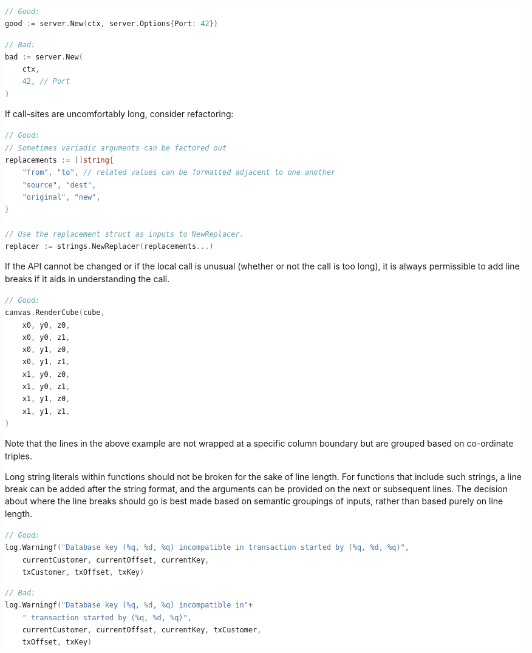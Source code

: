 ```go
// Good:
good := server.New(ctx, server.Options{Port: 42})
```

```go
// Bad:
bad := server.New(
    ctx,
    42, // Port
)
```

If call-sites are uncomfortably long, consider refactoring:

```go
// Good:
// Sometimes variadic arguments can be factored out
replacements := []string{
    "from", "to", // related values can be formatted adjacent to one another
    "source", "dest",
    "original", "new",
}

// Use the replacement struct as inputs to NewReplacer.
replacer := strings.NewReplacer(replacements...)
```

If the API cannot be changed or if the local call is unusual (whether or not the
call is too long), it is always permissible to add line breaks if it aids in
understanding the call.

```go
// Good:
canvas.RenderCube(cube,
    x0, y0, z0,
    x0, y0, z1,
    x0, y1, z0,
    x0, y1, z1,
    x1, y0, z0,
    x1, y0, z1,
    x1, y1, z0,
    x1, y1, z1,
)
```

Note that the lines in the above example are not wrapped at a specific column
boundary but are grouped based on co-ordinate triples.

Long string literals within functions should not be broken for the sake of line
length. For functions that include such strings, a line break can be added after
the string format, and the arguments can be provided on the next or subsequent
lines. The decision about where the line breaks should go is best made based on
semantic groupings of inputs, rather than based purely on line length.

```go
// Good:
log.Warningf("Database key (%q, %d, %q) incompatible in transaction started by (%q, %d, %q)",
    currentCustomer, currentOffset, currentKey,
    txCustomer, txOffset, txKey)
```

```go
// Bad:
log.Warningf("Database key (%q, %d, %q) incompatible in"+
    " transaction started by (%q, %d, %q)",
    currentCustomer, currentOffset, currentKey, txCustomer,
    txOffset, txKey)
```
